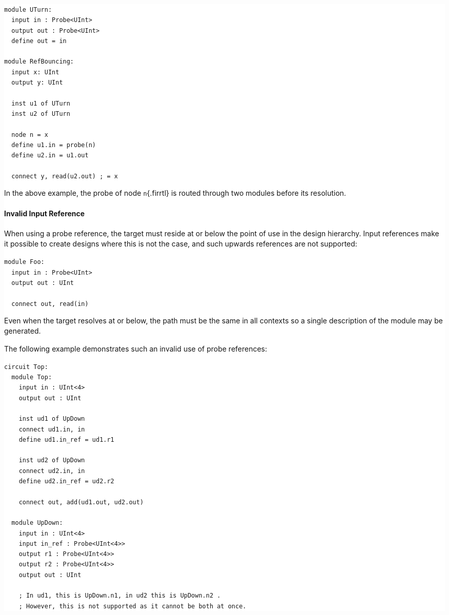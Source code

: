 ```firrtl
module UTurn:
  input in : Probe<UInt>
  output out : Probe<UInt>
  define out = in

module RefBouncing:
  input x: UInt
  output y: UInt

  inst u1 of UTurn
  inst u2 of UTurn

  node n = x
  define u1.in = probe(n)
  define u2.in = u1.out

  connect y, read(u2.out) ; = x
```

In the above example, the probe of node `n`{.firrtl} is routed through two
modules before its resolution.

#### Invalid Input Reference

When using a probe reference, the target must reside at or below the point of use
in the design hierarchy.  Input references make it possible to create designs
where this is not the case, and such upwards references are not supported:

```firrtl
module Foo:
  input in : Probe<UInt>
  output out : UInt

  connect out, read(in)
```

Even when the target resolves at or below, the path must be the same in all
contexts so a single description of the module may be generated.

The following example demonstrates such an invalid use of probe references:

```firrtl
circuit Top:
  module Top:
    input in : UInt<4>
    output out : UInt

    inst ud1 of UpDown
    connect ud1.in, in
    define ud1.in_ref = ud1.r1

    inst ud2 of UpDown
    connect ud2.in, in
    define ud2.in_ref = ud2.r2

    connect out, add(ud1.out, ud2.out)

  module UpDown:
    input in : UInt<4>
    input in_ref : Probe<UInt<4>>
    output r1 : Probe<UInt<4>>
    output r2 : Probe<UInt<4>>
    output out : UInt

    ; In ud1, this is UpDown.n1, in ud2 this is UpDown.n2 .
    ; However, this is not supported as it cannot be both at once.
```